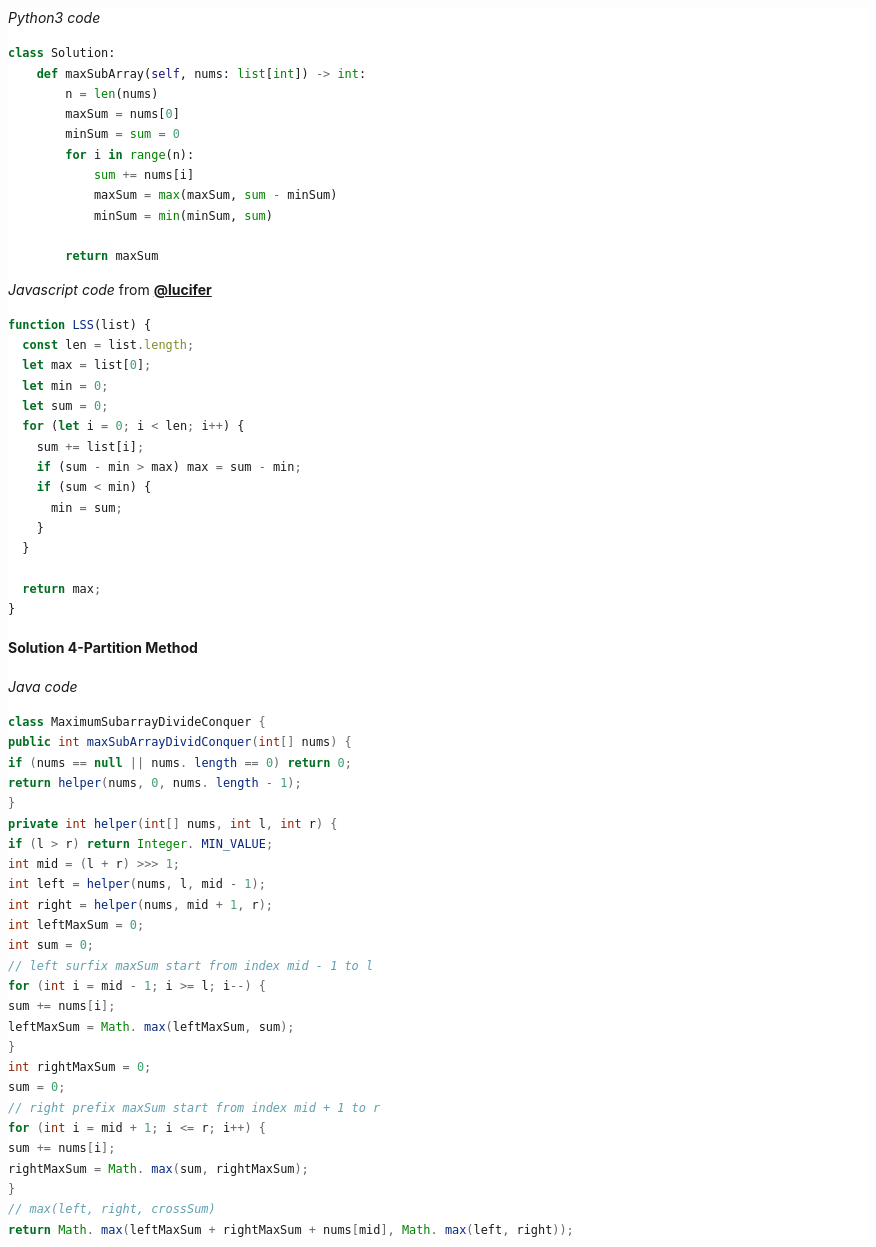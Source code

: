 _Python3 code_

```python
class Solution:
    def maxSubArray(self, nums: list[int]) -> int:
        n = len(nums)
        maxSum = nums[0]
        minSum = sum = 0
        for i in range(n):
            sum += nums[i]
            maxSum = max(maxSum, sum - minSum)
            minSum = min(minSum, sum)

        return maxSum
```

_Javascript code_ from [**@lucifer**](https://github.com/azl397985856)

```javascript
function LSS(list) {
  const len = list.length;
  let max = list[0];
  let min = 0;
  let sum = 0;
  for (let i = 0; i < len; i++) {
    sum += list[i];
    if (sum - min > max) max = sum - min;
    if (sum < min) {
      min = sum;
    }
  }

  return max;
}
```

#### Solution 4-Partition Method

_Java code_

```java
class MaximumSubarrayDivideConquer {
public int maxSubArrayDividConquer(int[] nums) {
if (nums == null || nums. length == 0) return 0;
return helper(nums, 0, nums. length - 1);
}
private int helper(int[] nums, int l, int r) {
if (l > r) return Integer. MIN_VALUE;
int mid = (l + r) >>> 1;
int left = helper(nums, l, mid - 1);
int right = helper(nums, mid + 1, r);
int leftMaxSum = 0;
int sum = 0;
// left surfix maxSum start from index mid - 1 to l
for (int i = mid - 1; i >= l; i--) {
sum += nums[i];
leftMaxSum = Math. max(leftMaxSum, sum);
}
int rightMaxSum = 0;
sum = 0;
// right prefix maxSum start from index mid + 1 to r
for (int i = mid + 1; i <= r; i++) {
sum += nums[i];
rightMaxSum = Math. max(sum, rightMaxSum);
}
// max(left, right, crossSum)
return Math. max(leftMaxSum + rightMaxSum + nums[mid], Math. max(left, right));
```